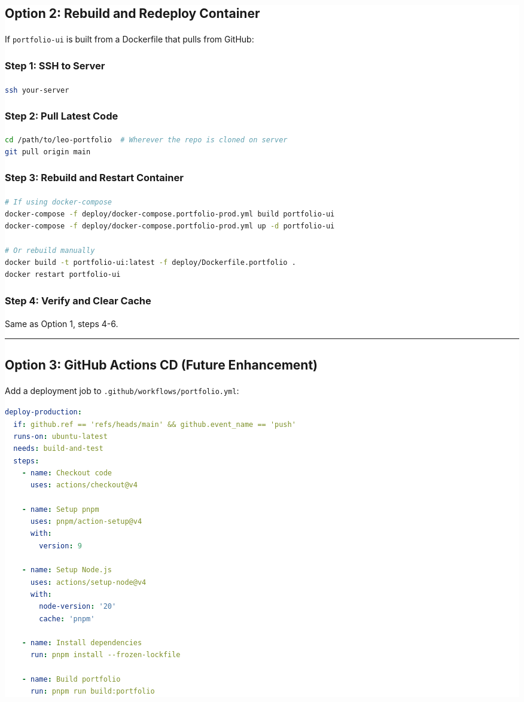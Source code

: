
## Option 2: Rebuild and Redeploy Container

If `portfolio-ui` is built from a Dockerfile that pulls from GitHub:

### Step 1: SSH to Server

```bash
ssh your-server
```

### Step 2: Pull Latest Code

```bash
cd /path/to/leo-portfolio  # Wherever the repo is cloned on server
git pull origin main
```

### Step 3: Rebuild and Restart Container

```bash
# If using docker-compose
docker-compose -f deploy/docker-compose.portfolio-prod.yml build portfolio-ui
docker-compose -f deploy/docker-compose.portfolio-prod.yml up -d portfolio-ui

# Or rebuild manually
docker build -t portfolio-ui:latest -f deploy/Dockerfile.portfolio .
docker restart portfolio-ui
```

### Step 4: Verify and Clear Cache

Same as Option 1, steps 4-6.

---

## Option 3: GitHub Actions CD (Future Enhancement)

Add a deployment job to `.github/workflows/portfolio.yml`:

```yaml
deploy-production:
  if: github.ref == 'refs/heads/main' && github.event_name == 'push'
  runs-on: ubuntu-latest
  needs: build-and-test
  steps:
    - name: Checkout code
      uses: actions/checkout@v4

    - name: Setup pnpm
      uses: pnpm/action-setup@v4
      with:
        version: 9

    - name: Setup Node.js
      uses: actions/setup-node@v4
      with:
        node-version: '20'
        cache: 'pnpm'

    - name: Install dependencies
      run: pnpm install --frozen-lockfile

    - name: Build portfolio
      run: pnpm run build:portfolio

```